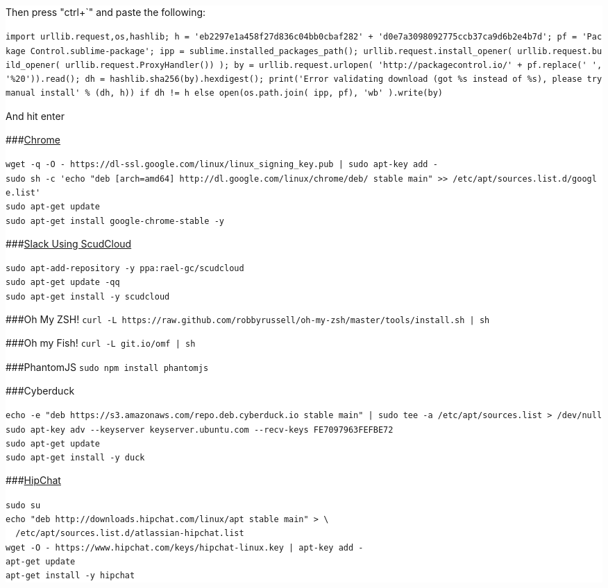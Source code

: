 Then press "ctrl+`" and paste the following:

```
import urllib.request,os,hashlib; h = 'eb2297e1a458f27d836c04bb0cbaf282' + 'd0e7a3098092775ccb37ca9d6b2e4b7d'; pf = 'Package Control.sublime-package'; ipp = sublime.installed_packages_path(); urllib.request.install_opener( urllib.request.build_opener( urllib.request.ProxyHandler()) ); by = urllib.request.urlopen( 'http://packagecontrol.io/' + pf.replace(' ', '%20')).read(); dh = hashlib.sha256(by).hexdigest(); print('Error validating download (got %s instead of %s), please try manual install' % (dh, h)) if dh != h else open(os.path.join( ipp, pf), 'wb' ).write(by)
```

And hit enter

###[Chrome](http://askubuntu.com/a/510186)


```
wget -q -O - https://dl-ssl.google.com/linux/linux_signing_key.pub | sudo apt-key add - 
sudo sh -c 'echo "deb [arch=amd64] http://dl.google.com/linux/chrome/deb/ stable main" >> /etc/apt/sources.list.d/google.list'
sudo apt-get update 
sudo apt-get install google-chrome-stable -y
```

###[Slack Using ScudCloud](https://github.com/raelgc/scudcloud)
```
sudo apt-add-repository -y ppa:rael-gc/scudcloud
sudo apt-get update -qq
sudo apt-get install -y scudcloud
```

###Oh My ZSH!
`curl -L https://raw.github.com/robbyrussell/oh-my-zsh/master/tools/install.sh | sh`

###Oh my Fish!
`curl -L git.io/omf | sh`

###PhantomJS
`sudo npm install phantomjs`

###Cyberduck
```
echo -e "deb https://s3.amazonaws.com/repo.deb.cyberduck.io stable main" | sudo tee -a /etc/apt/sources.list > /dev/null
sudo apt-key adv --keyserver keyserver.ubuntu.com --recv-keys FE7097963FEFBE72
sudo apt-get update
sudo apt-get install -y duck
```

###[HipChat](https://www.hipchat.com/downloads#linux-install)
```
sudo su
echo "deb http://downloads.hipchat.com/linux/apt stable main" > \
  /etc/apt/sources.list.d/atlassian-hipchat.list
wget -O - https://www.hipchat.com/keys/hipchat-linux.key | apt-key add -
apt-get update
apt-get install -y hipchat
```
